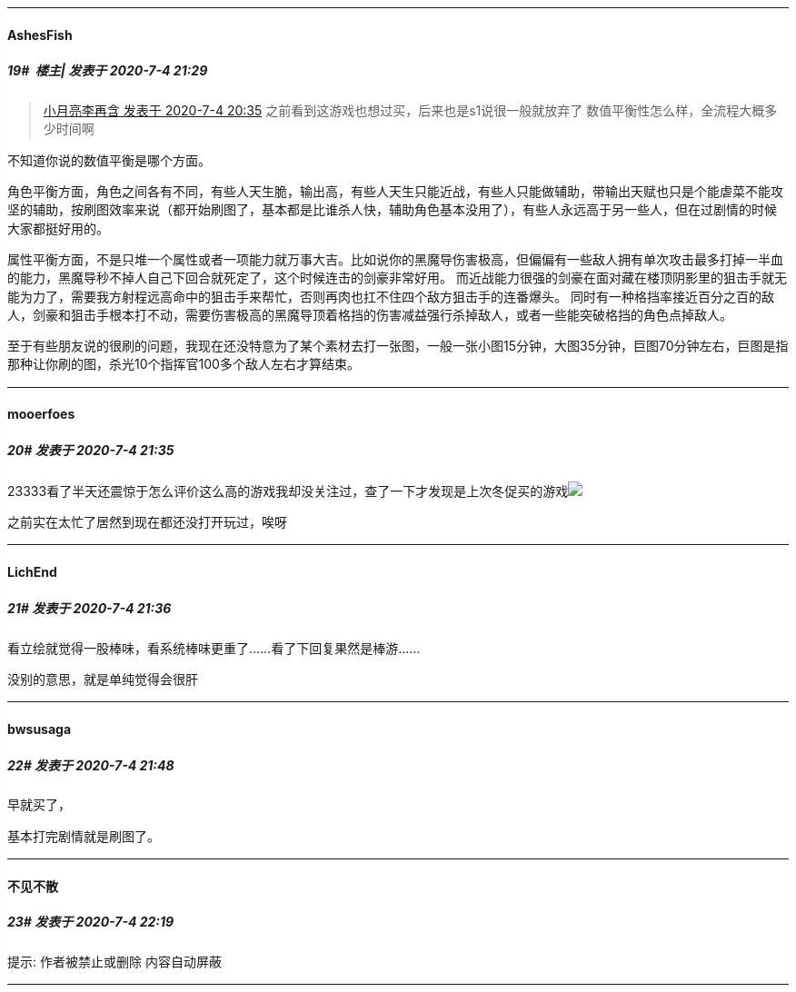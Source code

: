 *****

####  AshesFish  
##### 19#         楼主| 发表于 2020-7-4 21:29

<blockquote><a href="httphttps://bbs.saraba1st.com/2b/forum.php?mod=redirect&amp;goto=findpost&amp;pid=48068636&amp;ptid=1945605" target="_blank">小月亮李再含 发表于 2020-7-4 20:35</a>
之前看到这游戏也想过买，后来也是s1说很一般就放弃了
数值平衡性怎么样，全流程大概多少时间啊</blockquote>
不知道你说的数值平衡是哪个方面。

角色平衡方面，角色之间各有不同，有些人天生脆，输出高，有些人天生只能近战，有些人只能做辅助，带输出天赋也只是个能虐菜不能攻坚的辅助，按刷图效率来说（都开始刷图了，基本都是比谁杀人快，辅助角色基本没用了），有些人永远高于另一些人，但在过剧情的时候大家都挺好用的。

属性平衡方面，不是只堆一个属性或者一项能力就万事大吉。比如说你的黑魔导伤害极高，但偏偏有一些敌人拥有单次攻击最多打掉一半血的能力，黑魔导秒不掉人自己下回合就死定了，这个时候连击的剑豪非常好用。
而近战能力很强的剑豪在面对藏在楼顶阴影里的狙击手就无能为力了，需要我方射程远高命中的狙击手来帮忙，否则再肉也扛不住四个敌方狙击手的连番爆头。
同时有一种格挡率接近百分之百的敌人，剑豪和狙击手根本打不动，需要伤害极高的黑魔导顶着格挡的伤害减益强行杀掉敌人，或者一些能突破格挡的角色点掉敌人。

至于有些朋友说的很刷的问题，我现在还没特意为了某个素材去打一张图，一般一张小图15分钟，大图35分钟，巨图70分钟左右，巨图是指那种让你刷的图，杀光10个指挥官100多个敌人左右才算结束。

*****

####  mooerfoes  
##### 20#       发表于 2020-7-4 21:35

23333看了半天还震惊于怎么评价这么高的游戏我却没关注过，查了一下才发现是上次冬促买的游戏<img src="https://static.saraba1st.com/image/smiley/face2017/066.png" referrerpolicy="no-referrer">

之前实在太忙了居然到现在都还没打开玩过，唉呀

*****

####  LichEnd  
##### 21#       发表于 2020-7-4 21:36

看立绘就觉得一股棒味，看系统棒味更重了……看了下回复果然是棒游……

没别的意思，就是单纯觉得会很肝

*****

####  bwsusaga  
##### 22#       发表于 2020-7-4 21:48

早就买了，

基本打完剧情就是刷图了。

*****

####  不见不散  
##### 23#       发表于 2020-7-4 22:19

提示: 作者被禁止或删除 内容自动屏蔽

*****
